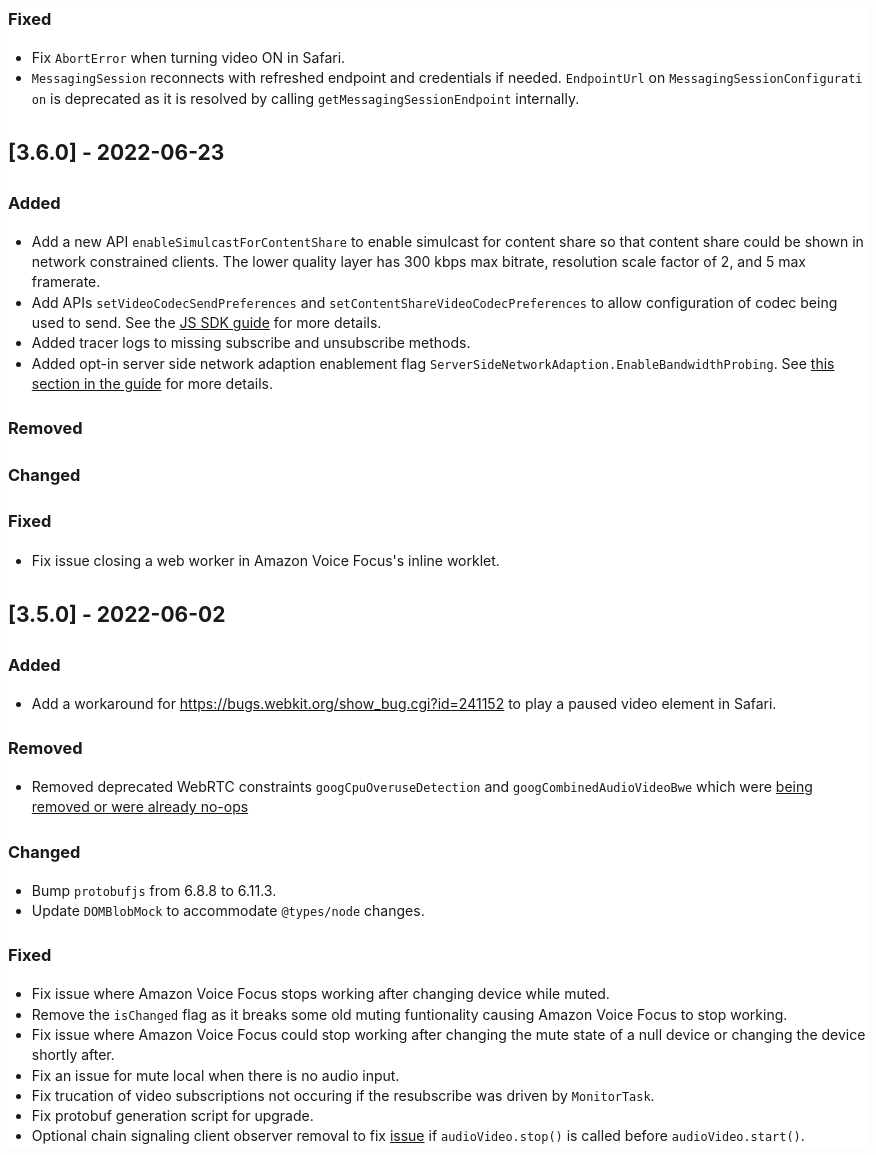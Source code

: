 ### Fixed

- Fix `AbortError` when turning video ON in Safari.
- `MessagingSession` reconnects with refreshed endpoint and credentials if needed.  `EndpointUrl` on `MessagingSessionConfiguration` is deprecated as it is resolved by calling `getMessagingSessionEndpoint` internally.

## [3.6.0] - 2022-06-23

### Added

- Add a new API `enableSimulcastForContentShare` to enable simulcast for content share so that content share could be shown in network constrained clients. The lower quality layer has 300 kbps max bitrate, resolution scale factor of 2, and 5 max framerate.
- Add APIs `setVideoCodecSendPreferences` and `setContentShareVideoCodecPreferences` to allow configuration of codec being used to send. See the [JS SDK guide](https://aws.github.io/amazon-chime-sdk-js/modules/videocodecs.html) for more details.
- Added tracer logs to missing subscribe and unsubscribe methods.
- Added opt-in server side network adaption enablement flag `ServerSideNetworkAdaption.EnableBandwidthProbing`. See [this section in the guide](https://aws.github.io/amazon-chime-sdk-js/modules/prioritybased_downlink_policy.html#server-side-network-adaption) for more details.

### Removed

### Changed

### Fixed
- Fix issue closing a web worker in Amazon Voice Focus's inline worklet.

## [3.5.0] - 2022-06-02

### Added

- Add a workaround for https://bugs.webkit.org/show_bug.cgi?id=241152 to play a paused video element in Safari.

### Removed

- Removed deprecated WebRTC constraints `googCpuOveruseDetection` and `googCombinedAudioVideoBwe` which were [being removed or were already no-ops](https://groups.google.com/g/discuss-webrtc/c/85e-f_siCws)

### Changed

- Bump `protobufjs` from 6.8.8 to 6.11.3.
- Update `DOMBlobMock` to accommodate `@types/node` changes.

### Fixed

- Fix issue where Amazon Voice Focus stops working after changing device while muted.
- Remove the `isChanged` flag as it breaks some old muting funtionality causing Amazon Voice Focus to stop working.
- Fix issue where Amazon Voice Focus could stop working after changing the mute state of a null device or changing the device shortly after.
- Fix an issue for mute local when there is no audio input.
- Fix trucation of video subscriptions not occuring if the resubscribe was driven by `MonitorTask`.
- Fix protobuf generation script for upgrade.
- Optional chain signaling client observer removal to fix [issue](https://github.com/aws/amazon-chime-sdk-js/issues/2265) if  `audioVideo.stop()` is called before `audioVideo.start()`.
